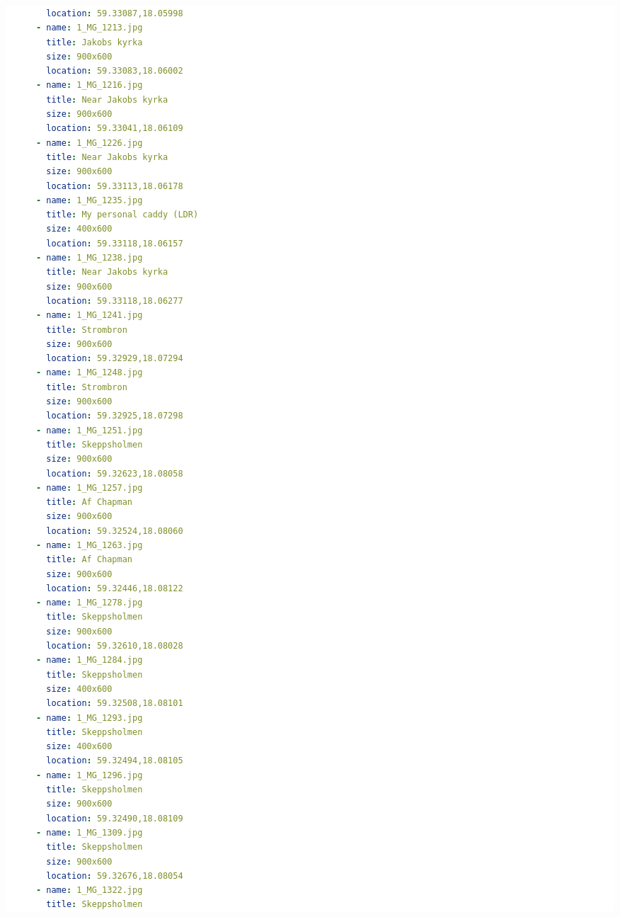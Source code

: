 ```yaml
        location: 59.33087,18.05998
      - name: 1_MG_1213.jpg
        title: Jakobs kyrka
        size: 900x600
        location: 59.33083,18.06002
      - name: 1_MG_1216.jpg
        title: Near Jakobs kyrka
        size: 900x600
        location: 59.33041,18.06109
      - name: 1_MG_1226.jpg
        title: Near Jakobs kyrka
        size: 900x600
        location: 59.33113,18.06178
      - name: 1_MG_1235.jpg
        title: My personal caddy (LDR)
        size: 400x600
        location: 59.33118,18.06157
      - name: 1_MG_1238.jpg
        title: Near Jakobs kyrka
        size: 900x600
        location: 59.33118,18.06277
      - name: 1_MG_1241.jpg
        title: Strombron
        size: 900x600
        location: 59.32929,18.07294
      - name: 1_MG_1248.jpg
        title: Strombron
        size: 900x600
        location: 59.32925,18.07298
      - name: 1_MG_1251.jpg
        title: Skeppsholmen
        size: 900x600
        location: 59.32623,18.08058
      - name: 1_MG_1257.jpg
        title: Af Chapman
        size: 900x600
        location: 59.32524,18.08060
      - name: 1_MG_1263.jpg
        title: Af Chapman
        size: 900x600
        location: 59.32446,18.08122
      - name: 1_MG_1278.jpg
        title: Skeppsholmen
        size: 900x600
        location: 59.32610,18.08028
      - name: 1_MG_1284.jpg
        title: Skeppsholmen
        size: 400x600
        location: 59.32508,18.08101
      - name: 1_MG_1293.jpg
        title: Skeppsholmen
        size: 400x600
        location: 59.32494,18.08105
      - name: 1_MG_1296.jpg
        title: Skeppsholmen
        size: 900x600
        location: 59.32490,18.08109
      - name: 1_MG_1309.jpg
        title: Skeppsholmen
        size: 900x600
        location: 59.32676,18.08054
      - name: 1_MG_1322.jpg
        title: Skeppsholmen
```